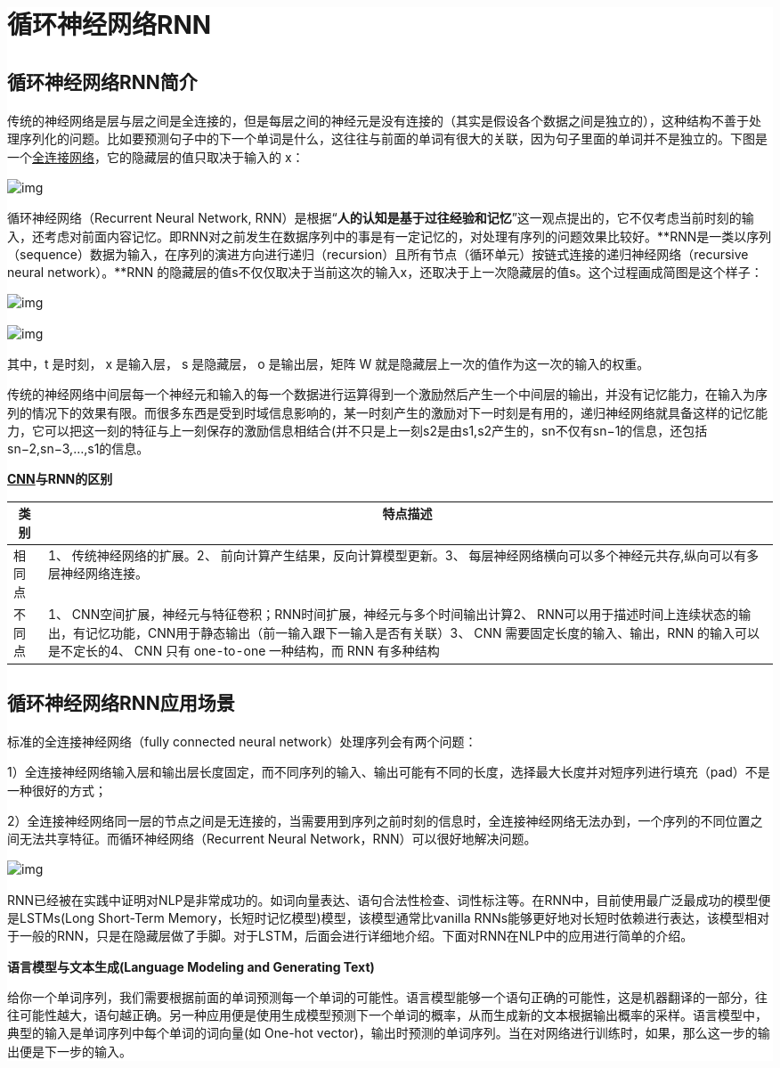 # 循环神经网络RNN

## 循环神经网络RNN简介

传统的神经网络是层与层之间是全连接的，但是每层之间的神经元是没有连接的（其实是假设各个数据之间是独立的），这种结构不善于处理序列化的问题。比如要预测句子中的下一个单词是什么，这往往与前面的单词有很大的关联，因为句子里面的单词并不是独立的。下图是一个[全连接网络](https://www.biaodianfu.com/imdb-sentiment-analysis-full-connection.html)，它的隐藏层的值只取决于输入的 x：

![img](https://www.biaodianfu.com/wp-content/uploads/2020/10/FC.png)

循环神经网络（Recurrent Neural Network, RNN）是根据“**人的认知是基于过往经验和记忆**”这一观点提出的，它不仅考虑当前时刻的输入，还考虑对前面内容记忆。即RNN对之前发生在数据序列中的事是有一定记忆的，对处理有序列的问题效果比较好。**RNN是一类以序列（sequence）数据为输入，在序列的演进方向进行递归（recursion）且所有节点（循环单元）按链式连接的递归神经网络（recursive neural network）。**RNN 的隐藏层的值s不仅仅取决于当前这次的输入x，还取决于上一次隐藏层的值s。这个过程画成简图是这个样子：

![img](https://www.biaodianfu.com/wp-content/uploads/2020/10/RNN.png)

![img](https://www.biaodianfu.com/wp-content/uploads/2020/10/RNN-2.jpg)

其中，t 是时刻， x 是输入层， s 是隐藏层， o 是输出层，矩阵 W 就是隐藏层上一次的值作为这一次的输入的权重。

传统的神经网络中间层每一个神经元和输入的每一个数据进行运算得到一个激励然后产生一个中间层的输出，并没有记忆能力，在输入为序列的情况下的效果有限。而很多东西是受到时域信息影响的，某一时刻产生的激励对下一时刻是有用的，递归神经网络就具备这样的记忆能力，它可以把这一刻的特征与上一刻保存的激励信息相结合(并不只是上一刻s2是由s1,s2产生的，sn不仅有sn−1的信息，还包括sn−2,sn−3,…,s1的信息。

**[CNN](https://www.biaodianfu.com/cnn.html)与RNN的区别**

| 类别   | 特点描述                                                     |
| ------ | ------------------------------------------------------------ |
| 相同点 | 1、 传统神经网络的扩展。2、 前向计算产生结果，反向计算模型更新。3、 每层神经网络横向可以多个神经元共存,纵向可以有多层神经网络连接。 |
| 不同点 | 1、 CNN空间扩展，神经元与特征卷积；RNN时间扩展，神经元与多个时间输出计算2、 RNN可以用于描述时间上连续状态的输出，有记忆功能，CNN用于静态输出（前一输入跟下一输入是否有关联）3、 CNN 需要固定长度的输入、输出，RNN 的输入可以是不定长的4、 CNN 只有 one-to-one 一种结构，而 RNN 有多种结构 |

## 循环神经网络RNN应用场景

标准的全连接神经网络（fully connected neural network）处理序列会有两个问题：

1）全连接神经网络输入层和输出层长度固定，而不同序列的输入、输出可能有不同的长度，选择最大长度并对短序列进行填充（pad）不是一种很好的方式；

2）全连接神经网络同一层的节点之间是无连接的，当需要用到序列之前时刻的信息时，全连接神经网络无法办到，一个序列的不同位置之间无法共享特征。而循环神经网络（Recurrent Neural Network，RNN）可以很好地解决问题。

![img](https://www.biaodianfu.com/wp-content/uploads/2020/10/sequuence-data.png)

RNN已经被在实践中证明对NLP是非常成功的。如词向量表达、语句合法性检查、词性标注等。在RNN中，目前使用最广泛最成功的模型便是LSTMs(Long Short-Term Memory，长短时记忆模型)模型，该模型通常比vanilla RNNs能够更好地对长短时依赖进行表达，该模型相对于一般的RNN，只是在隐藏层做了手脚。对于LSTM，后面会进行详细地介绍。下面对RNN在NLP中的应用进行简单的介绍。

**语言模型与文本生成(Language Modeling and Generating Text)**

给你一个单词序列，我们需要根据前面的单词预测每一个单词的可能性。语言模型能够一个语句正确的可能性，这是机器翻译的一部分，往往可能性越大，语句越正确。另一种应用便是使用生成模型预测下一个单词的概率，从而生成新的文本根据输出概率的采样。语言模型中，典型的输入是单词序列中每个单词的词向量(如 One-hot vector)，输出时预测的单词序列。当在对网络进行训练时，如果，那么这一步的输出便是下一步的输入。
